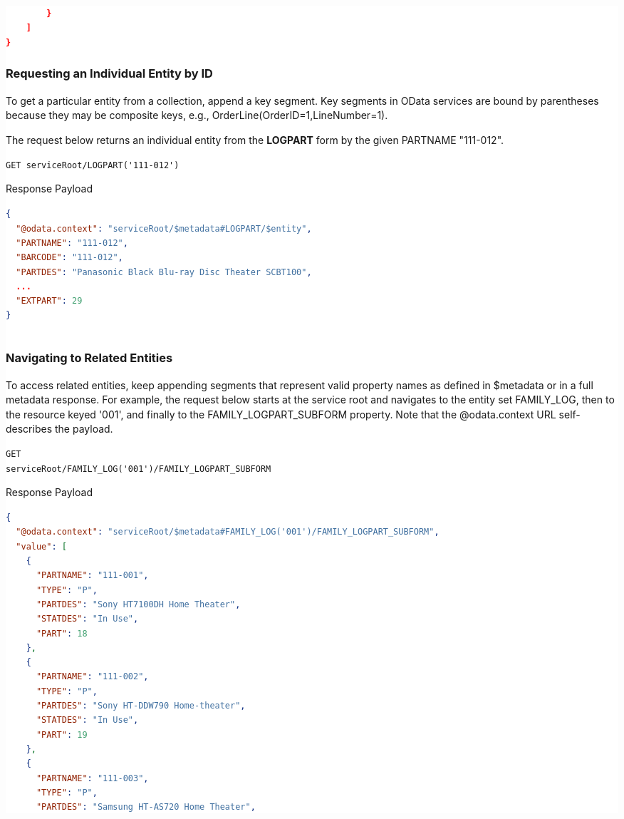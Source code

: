 ```json
        }
    ]
}
```

<a name="Requesting an Individual Entity by ID"></a>

### Requesting an Individual Entity by ID

To get a particular entity from a collection, append a key segment. Key segments in OData services are bound by parentheses because they may be composite keys, e.g., OrderLine(OrderID=1,LineNumber=1).

The request below returns an individual entity from the **LOGPART** form by the given PARTNAME "111-012".

<code>GET serviceRoot/LOGPART('111-012')</code>

Response Payload

```json
{
  "@odata.context": "serviceRoot/$metadata#LOGPART/$entity",
  "PARTNAME": "111-012",
  "BARCODE": "111-012",
  "PARTDES": "Panasonic Black Blu-ray Disc Theater SCBT100",
  ...
  "EXTPART": 29
}
```


<a name="Navigating to Related Entities"></a>
=======

### Navigating to Related Entities

To access related entities, keep appending segments that represent valid property names as defined in $metadata or in a full metadata response. For example, the request below starts at the service root and navigates to the entity set FAMILY_LOG, then to the resource keyed '001', and finally to the FAMILY_LOGPART_SUBFORM property. Note that the @odata.context URL self-describes the payload.

<code>GET serviceRoot/FAMILY_LOG('001')/FAMILY_LOGPART_SUBFORM</code>

Response Payload

```json
{
  "@odata.context": "serviceRoot/$metadata#FAMILY_LOG('001')/FAMILY_LOGPART_SUBFORM",
  "value": [
    {
      "PARTNAME": "111-001",
      "TYPE": "P",
      "PARTDES": "Sony HT7100DH Home Theater",
      "STATDES": "In Use",
      "PART": 18
    },
    {
      "PARTNAME": "111-002",
      "TYPE": "P",
      "PARTDES": "Sony HT-DDW790 Home-theater",
      "STATDES": "In Use",
      "PART": 19
    },
    {
      "PARTNAME": "111-003",
      "TYPE": "P",
      "PARTDES": "Samsung HT-AS720 Home Theater",
```